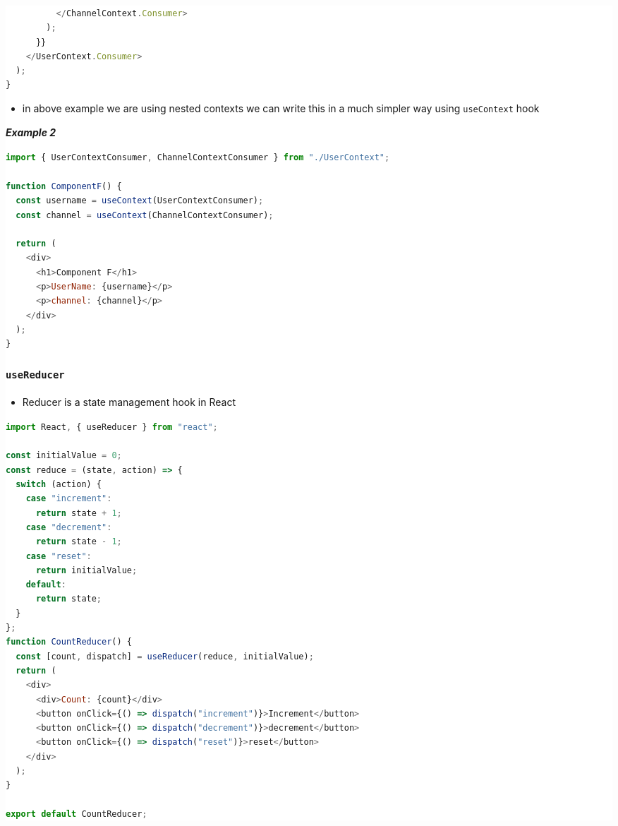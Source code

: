 ```javascript
          </ChannelContext.Consumer>
        );
      }}
    </UserContext.Consumer>
  );
}
```

- in above example we are using nested contexts we can write this in a much simpler way using `useContext` hook

**_Example 2_**

```javascript
import { UserContextConsumer, ChannelContextConsumer } from "./UserContext";

function ComponentF() {
  const username = useContext(UserContextConsumer);
  const channel = useContext(ChannelContextConsumer);

  return (
    <div>
      <h1>Component F</h1>
      <p>UserName: {username}</p>
      <p>channel: {channel}</p>
    </div>
  );
}
```

### `useReducer`

- Reducer is a state management hook in React

```javascript
import React, { useReducer } from "react";

const initialValue = 0;
const reduce = (state, action) => {
  switch (action) {
    case "increment":
      return state + 1;
    case "decrement":
      return state - 1;
    case "reset":
      return initialValue;
    default:
      return state;
  }
};
function CountReducer() {
  const [count, dispatch] = useReducer(reduce, initialValue);
  return (
    <div>
      <div>Count: {count}</div>
      <button onClick={() => dispatch("increment")}>Increment</button>
      <button onClick={() => dispatch("decrement")}>decrement</button>
      <button onClick={() => dispatch("reset")}>reset</button>
    </div>
  );
}

export default CountReducer;
```
